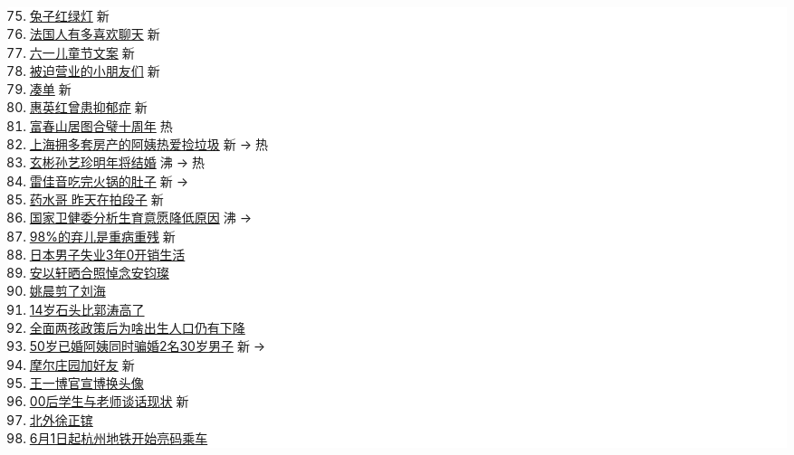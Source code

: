 75. [兔子红绿灯](https://s.weibo.com//weibo?q=%23%E5%85%94%E5%AD%90%E7%BA%A2%E7%BB%BF%E7%81%AF%23&Refer=top)
    新
76. [法国人有多喜欢聊天](https://s.weibo.com//weibo?q=%23%E6%B3%95%E5%9B%BD%E4%BA%BA%E6%9C%89%E5%A4%9A%E5%96%9C%E6%AC%A2%E8%81%8A%E5%A4%A9%23&Refer=top)
    新
77. [六一儿童节文案](https://s.weibo.com//weibo?q=%E5%85%AD%E4%B8%80%E5%84%BF%E7%AB%A5%E8%8A%82%E6%96%87%E6%A1%88&Refer=top)
    新
78. [被迫营业的小朋友们](https://s.weibo.com//weibo?q=%E8%A2%AB%E8%BF%AB%E8%90%A5%E4%B8%9A%E7%9A%84%E5%B0%8F%E6%9C%8B%E5%8F%8B%E4%BB%AC&Refer=top)
    新
79. [凑单](https://s.weibo.com//weibo?q=%E5%87%91%E5%8D%95&Refer=top) 新
80. [惠英红曾患抑郁症](https://s.weibo.com//weibo?q=%23%E6%83%A0%E8%8B%B1%E7%BA%A2%E6%9B%BE%E6%82%A3%E6%8A%91%E9%83%81%E7%97%87%23&Refer=top)
    新
81. [富春山居图合璧十周年](https://s.weibo.com//weibo?q=%23%E5%AF%8C%E6%98%A5%E5%B1%B1%E5%B1%85%E5%9B%BE%E5%90%88%E7%92%A7%E5%8D%81%E5%91%A8%E5%B9%B4%23&Refer=new_time)
    热
82. [上海拥多套房产的阿姨热爱捡垃圾](https://s.weibo.com//weibo?q=%23%E4%B8%8A%E6%B5%B7%E6%8B%A5%E5%A4%9A%E5%A5%97%E6%88%BF%E4%BA%A7%E7%9A%84%E9%98%BF%E5%A7%A8%E7%83%AD%E7%88%B1%E6%8D%A1%E5%9E%83%E5%9C%BE%23&Refer=top)
    新 -> 热
83. [玄彬孙艺珍明年将结婚](https://s.weibo.com//weibo?q=%23%E7%8E%84%E5%BD%AC%E5%AD%99%E8%89%BA%E7%8F%8D%E6%98%8E%E5%B9%B4%E5%B0%86%E7%BB%93%E5%A9%9A%23&Refer=top)
    沸 -> 热
84. [雷佳音吃完火锅的肚子](https://s.weibo.com//weibo?q=%23%E9%9B%B7%E4%BD%B3%E9%9F%B3%E5%90%83%E5%AE%8C%E7%81%AB%E9%94%85%E7%9A%84%E8%82%9A%E5%AD%90%23&Refer=top)
    新 ->
85. [药水哥 昨天在拍段子](https://s.weibo.com//weibo?q=%E8%8D%AF%E6%B0%B4%E5%93%A5%20%E6%98%A8%E5%A4%A9%E5%9C%A8%E6%8B%8D%E6%AE%B5%E5%AD%90&Refer=top)
    新
86. [国家卫健委分析生育意愿降低原因](https://s.weibo.com//weibo?q=%23%E5%9B%BD%E5%AE%B6%E5%8D%AB%E5%81%A5%E5%A7%94%E5%88%86%E6%9E%90%E7%94%9F%E8%82%B2%E6%84%8F%E6%84%BF%E9%99%8D%E4%BD%8E%E5%8E%9F%E5%9B%A0%23&Refer=top)
    沸 ->
87. [98%的弃儿是重病重残](https://s.weibo.com//weibo?q=%2398%25%E7%9A%84%E5%BC%83%E5%84%BF%E6%98%AF%E9%87%8D%E7%97%85%E9%87%8D%E6%AE%8B%23&Refer=top)
    新
88. [日本男子失业3年0开销生活](https://s.weibo.com//weibo?q=%23%E6%97%A5%E6%9C%AC%E7%94%B7%E5%AD%90%E5%A4%B1%E4%B8%9A3%E5%B9%B40%E5%BC%80%E9%94%80%E7%94%9F%E6%B4%BB%23&Refer=top)
89. [安以轩晒合照悼念安钧璨](https://s.weibo.com//weibo?q=%23%E5%AE%89%E4%BB%A5%E8%BD%A9%E6%99%92%E5%90%88%E7%85%A7%E6%82%BC%E5%BF%B5%E5%AE%89%E9%92%A7%E7%92%A8%23&Refer=top)
90. [姚晨剪了刘海](https://s.weibo.com//weibo?q=%23%E5%A7%9A%E6%99%A8%E5%89%AA%E4%BA%86%E5%88%98%E6%B5%B7%23&Refer=top)
91. [14岁石头比郭涛高了](https://s.weibo.com//weibo?q=%2314%E5%B2%81%E7%9F%B3%E5%A4%B4%E6%AF%94%E9%83%AD%E6%B6%9B%E9%AB%98%E4%BA%86%23&Refer=top)
92. [全面两孩政策后为啥出生人口仍有下降](https://s.weibo.com//weibo?q=%23%E5%85%A8%E9%9D%A2%E4%B8%A4%E5%AD%A9%E6%94%BF%E7%AD%96%E5%90%8E%E4%B8%BA%E5%95%A5%E5%87%BA%E7%94%9F%E4%BA%BA%E5%8F%A3%E4%BB%8D%E6%9C%89%E4%B8%8B%E9%99%8D%23&Refer=top)
93. [50岁已婚阿姨同时骗婚2名30岁男子](https://s.weibo.com//weibo?q=%2350%E5%B2%81%E5%B7%B2%E5%A9%9A%E9%98%BF%E5%A7%A8%E5%90%8C%E6%97%B6%E9%AA%97%E5%A9%9A2%E5%90%8D30%E5%B2%81%E7%94%B7%E5%AD%90%23&Refer=top)
    新 ->
94. [摩尔庄园加好友](https://s.weibo.com//weibo?q=%E6%91%A9%E5%B0%94%E5%BA%84%E5%9B%AD%E5%8A%A0%E5%A5%BD%E5%8F%8B&Refer=top)
    新
95. [王一博官宣博换头像](https://s.weibo.com//weibo?q=%23%E7%8E%8B%E4%B8%80%E5%8D%9A%E5%AE%98%E5%AE%A3%E5%8D%9A%E6%8D%A2%E5%A4%B4%E5%83%8F%23&Refer=top)
96. [00后学生与老师谈话现状](https://s.weibo.com//weibo?q=%2300%E5%90%8E%E5%AD%A6%E7%94%9F%E4%B8%8E%E8%80%81%E5%B8%88%E8%B0%88%E8%AF%9D%E7%8E%B0%E7%8A%B6%23&Refer=top)
    新
97. [北外徐正镔](https://s.weibo.com//weibo?q=%E5%8C%97%E5%A4%96%E5%BE%90%E6%AD%A3%E9%95%94&Refer=top)
98. [6月1日起杭州地铁开始亮码乘车](https://s.weibo.com//weibo?q=%236%E6%9C%881%E6%97%A5%E8%B5%B7%E6%9D%AD%E5%B7%9E%E5%9C%B0%E9%93%81%E5%BC%80%E5%A7%8B%E4%BA%AE%E7%A0%81%E4%B9%98%E8%BD%A6%23&Refer=top)
